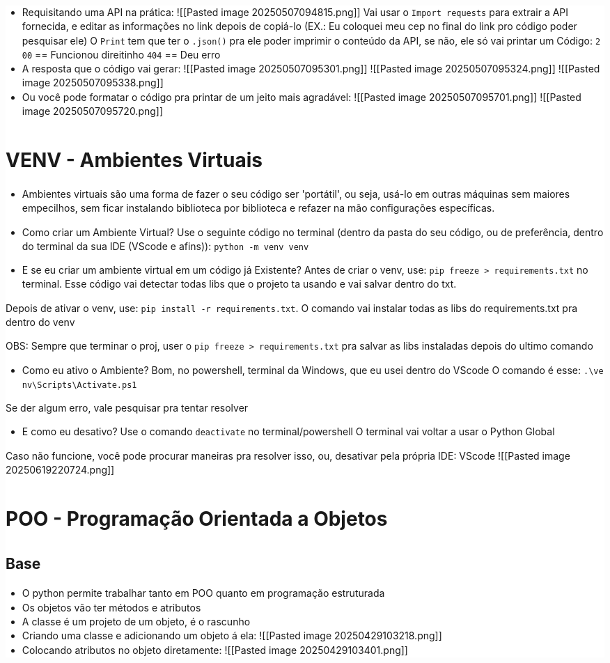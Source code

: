 - Requisitando uma API na prática:
![[Pasted image 20250507094815.png]]
Vai usar o `Import requests` para extrair a API fornecida, e editar as informações no link depois de copiá-lo (EX.: Eu coloquei meu cep no final do link pro código poder pesquisar ele)
O `Print` tem que ter o `.json()` pra ele poder imprimir o conteúdo da API, se não, ele só vai printar um Código: 
`200` == Funcionou direitinho
`404` == Deu erro
- A resposta que o código vai gerar:
![[Pasted image 20250507095301.png]]
![[Pasted image 20250507095324.png]]
![[Pasted image 20250507095338.png]]
- Ou você pode formatar o código pra printar de um jeito mais agradável:
![[Pasted image 20250507095701.png]]
 ![[Pasted image 20250507095720.png]]

# VENV - Ambientes Virtuais

- Ambientes virtuais são uma forma de fazer o seu código ser 'portátil', ou seja, usá-lo em outras máquinas sem maiores empecilhos, sem ficar instalando biblioteca por biblioteca e refazer na mão configurações específicas.

- Como criar um Ambiente Virtual?
Use o seguinte código no terminal (dentro da pasta do seu código, ou de preferência, dentro do terminal da sua IDE (VScode e afins)):
`python -m venv venv`

- E se eu criar um ambiente virtual em um código já Existente?
Antes de criar o venv, use: `pip freeze > requirements.txt` no terminal. Esse código vai detectar todas libs que o projeto ta usando e vai salvar dentro do txt.

Depois de ativar o venv, use: `pip install -r requirements.txt`. O comando vai instalar todas as libs do requirements.txt pra dentro do venv

OBS: Sempre que terminar o proj, user o `pip freeze > requirements.txt` pra salvar as libs instaladas depois do ultimo comando

- Como eu ativo o Ambiente?
Bom, no powershell, terminal da Windows, que eu usei dentro do VScode
O comando é esse: `.\venv\Scripts\Activate.ps1`

Se der algum erro, vale pesquisar pra tentar resolver
- E como eu desativo?
Use o comando `deactivate` no terminal/powershell
O terminal vai voltar a usar o Python Global

Caso não funcione, você pode procurar maneiras pra resolver isso, ou, desativar pela própria IDE:
VScode
![[Pasted image 20250619220724.png]]
# POO - Programação Orientada a Objetos
## Base
- O python permite trabalhar tanto em POO quanto em programação estruturada
- Os objetos vão ter métodos e atributos
- A classe é um projeto de um objeto, é o rascunho
- Criando uma classe e adicionando um objeto á ela:
![[Pasted image 20250429103218.png]]
- Colocando atributos no objeto diretamente:
![[Pasted image 20250429103401.png]]